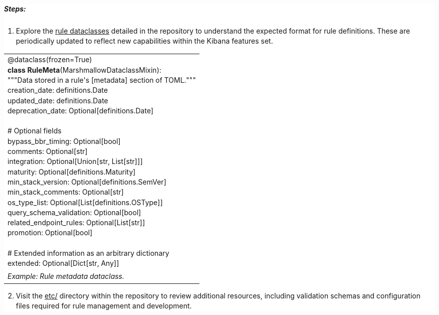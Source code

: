 ## 

##### Steps: 

1.  Explore the [<u>rule
    dataclasses</u>](https://github.com/elastic/detection-rules/blob/main/detection_rules/rule.py)
    detailed in the repository to understand the expected format for
    rule definitions. These are periodically updated to reflect new
    capabilities within the Kibana features set.

<table>
<colgroup>
<col style="width: 100%" />
</colgroup>
<tbody>
<tr class="odd">
<td>@dataclass(frozen=True)<br />
<strong>class</strong>
<strong>RuleMeta</strong>(MarshmallowDataclassMixin):<br />
"""Data stored in a rule's [metadata] section of TOML."""<br />
creation_date: definitions.Date<br />
updated_date: definitions.Date<br />
deprecation_date: Optional[definitions.Date]<br />
<br />
# Optional fields<br />
bypass_bbr_timing: Optional[bool]<br />
comments: Optional[str]<br />
integration: Optional[Union[str, List[str]]]<br />
maturity: Optional[definitions.Maturity]<br />
min_stack_version: Optional[definitions.SemVer]<br />
min_stack_comments: Optional[str]<br />
os_type_list: Optional[List[definitions.OSType]]<br />
query_schema_validation: Optional[bool]<br />
related_endpoint_rules: Optional[List[str]]<br />
promotion: Optional[bool]<br />
<br />
# Extended information as an arbitrary dictionary<br />
extended: Optional[Dict[str, Any]]</td>
</tr>
<tr class="even">
<td><em>Example: Rule metadata dataclass.</em></td>
</tr>
</tbody>
</table>

2.  Visit the
    [<u>etc/</u>](https://github.com/elastic/detection-rules/tree/main/detection_rules/etc)
    directory within the repository to review additional resources,
    including validation schemas and configuration files required for
    rule management and development.
